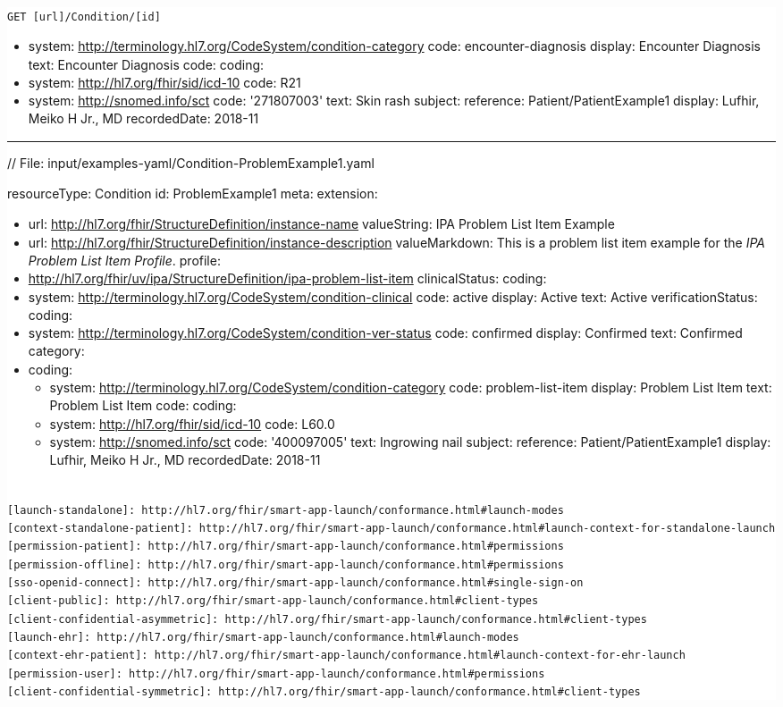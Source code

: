 ```GET [url]/Condition/[id]```
  - system: http://terminology.hl7.org/CodeSystem/condition-category
    code: encounter-diagnosis
    display: Encounter Diagnosis
  text: Encounter Diagnosis
code:
  coding:
  - system: http://hl7.org/fhir/sid/icd-10
    code: R21
  - system: http://snomed.info/sct
    code: '271807003'
  text: Skin rash
subject:
  reference: Patient/PatientExample1
  display: Lufhir, Meiko H Jr., MD
recordedDate: 2018-11


---

// File: input/examples-yaml/Condition-ProblemExample1.yaml

resourceType: Condition
id: ProblemExample1
meta:
  extension:
  - url: http://hl7.org/fhir/StructureDefinition/instance-name
    valueString: IPA Problem List Item Example
  - url: http://hl7.org/fhir/StructureDefinition/instance-description
    valueMarkdown: This is a problem list item example for the *IPA Problem List Item
      Profile*.
  profile:
  - http://hl7.org/fhir/uv/ipa/StructureDefinition/ipa-problem-list-item
clinicalStatus:
  coding:
  - system: http://terminology.hl7.org/CodeSystem/condition-clinical
    code: active
    display: Active
  text: Active
verificationStatus:
  coding:
  - system: http://terminology.hl7.org/CodeSystem/condition-ver-status
    code: confirmed
    display: Confirmed
  text: Confirmed
category:
- coding:
  - system: http://terminology.hl7.org/CodeSystem/condition-category
    code: problem-list-item
    display: Problem List Item
  text: Problem List Item
code:
  coding:
  - system: http://hl7.org/fhir/sid/icd-10
    code: L60.0
  - system: http://snomed.info/sct
    code: '400097005'
  text: Ingrowing nail
subject:
  reference: Patient/PatientExample1
  display: Lufhir, Meiko H Jr., MD
recordedDate: 2018-11


```

[launch-standalone]: http://hl7.org/fhir/smart-app-launch/conformance.html#launch-modes
[context-standalone-patient]: http://hl7.org/fhir/smart-app-launch/conformance.html#launch-context-for-standalone-launch
[permission-patient]: http://hl7.org/fhir/smart-app-launch/conformance.html#permissions
[permission-offline]: http://hl7.org/fhir/smart-app-launch/conformance.html#permissions
[sso-openid-connect]: http://hl7.org/fhir/smart-app-launch/conformance.html#single-sign-on
[client-public]: http://hl7.org/fhir/smart-app-launch/conformance.html#client-types
[client-confidential-asymmetric]: http://hl7.org/fhir/smart-app-launch/conformance.html#client-types
[launch-ehr]: http://hl7.org/fhir/smart-app-launch/conformance.html#launch-modes
[context-ehr-patient]: http://hl7.org/fhir/smart-app-launch/conformance.html#launch-context-for-ehr-launch
[permission-user]: http://hl7.org/fhir/smart-app-launch/conformance.html#permissions
[client-confidential-symmetric]: http://hl7.org/fhir/smart-app-launch/conformance.html#client-types